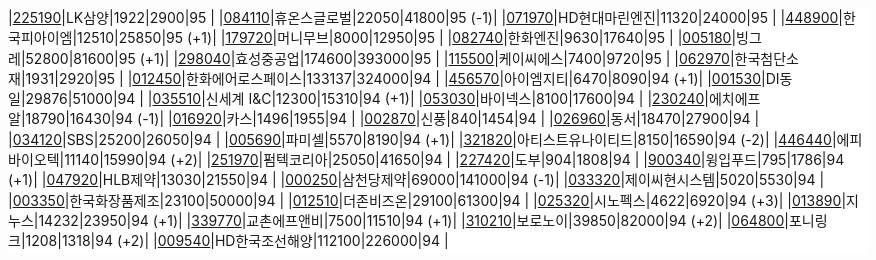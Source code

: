 |[225190](https://finance.daum.net/quotes/A225190)|LK삼양|1922|2900|95 |
|[084110](https://finance.daum.net/quotes/A084110)|휴온스글로벌|22050|41800|95 (-1)|
|[071970](https://finance.daum.net/quotes/A071970)|HD현대마린엔진|11320|24000|95 |
|[448900](https://finance.daum.net/quotes/A448900)|한국피아이엠|12510|25850|95 (+1)|
|[179720](https://finance.daum.net/quotes/A179720)|머니무브|8000|12950|95 |
|[082740](https://finance.daum.net/quotes/A082740)|한화엔진|9630|17640|95 |
|[005180](https://finance.daum.net/quotes/A005180)|빙그레|52800|81600|95 (+1)|
|[298040](https://finance.daum.net/quotes/A298040)|효성중공업|174600|393000|95 |
|[115500](https://finance.daum.net/quotes/A115500)|케이씨에스|7400|9720|95 |
|[062970](https://finance.daum.net/quotes/A062970)|한국첨단소재|1931|2920|95 |
|[012450](https://finance.daum.net/quotes/A012450)|한화에어로스페이스|133137|324000|94 |
|[456570](https://finance.daum.net/quotes/A456570)|아이엠지티|6470|8090|94 (+1)|
|[001530](https://finance.daum.net/quotes/A001530)|DI동일|29876|51000|94 |
|[035510](https://finance.daum.net/quotes/A035510)|신세계 I&C|12300|15310|94 (+1)|
|[053030](https://finance.daum.net/quotes/A053030)|바이넥스|8100|17600|94 |
|[230240](https://finance.daum.net/quotes/A230240)|에치에프알|18790|16430|94 (-1)|
|[016920](https://finance.daum.net/quotes/A016920)|카스|1496|1955|94 |
|[002870](https://finance.daum.net/quotes/A002870)|신풍|840|1454|94 |
|[026960](https://finance.daum.net/quotes/A026960)|동서|18470|27900|94 |
|[034120](https://finance.daum.net/quotes/A034120)|SBS|25200|26050|94 |
|[005690](https://finance.daum.net/quotes/A005690)|파미셀|5570|8190|94 (+1)|
|[321820](https://finance.daum.net/quotes/A321820)|아티스트유나이티드|8150|16590|94 (-2)|
|[446440](https://finance.daum.net/quotes/A446440)|에피바이오텍|11140|15990|94 (+2)|
|[251970](https://finance.daum.net/quotes/A251970)|펌텍코리아|25050|41650|94 |
|[227420](https://finance.daum.net/quotes/A227420)|도부|904|1808|94 |
|[900340](https://finance.daum.net/quotes/A900340)|윙입푸드|795|1786|94 (+1)|
|[047920](https://finance.daum.net/quotes/A047920)|HLB제약|13030|21550|94 |
|[000250](https://finance.daum.net/quotes/A000250)|삼천당제약|69000|141000|94 (-1)|
|[033320](https://finance.daum.net/quotes/A033320)|제이씨현시스템|5020|5530|94 |
|[003350](https://finance.daum.net/quotes/A003350)|한국화장품제조|23100|50000|94 |
|[012510](https://finance.daum.net/quotes/A012510)|더존비즈온|29100|61300|94 |
|[025320](https://finance.daum.net/quotes/A025320)|시노펙스|4622|6920|94 (+3)|
|[013890](https://finance.daum.net/quotes/A013890)|지누스|14232|23950|94 (+1)|
|[339770](https://finance.daum.net/quotes/A339770)|교촌에프앤비|7500|11510|94 (+1)|
|[310210](https://finance.daum.net/quotes/A310210)|보로노이|39850|82000|94 (+2)|
|[064800](https://finance.daum.net/quotes/A064800)|포니링크|1208|1318|94 (+2)|
|[009540](https://finance.daum.net/quotes/A009540)|HD한국조선해양|112100|226000|94 |